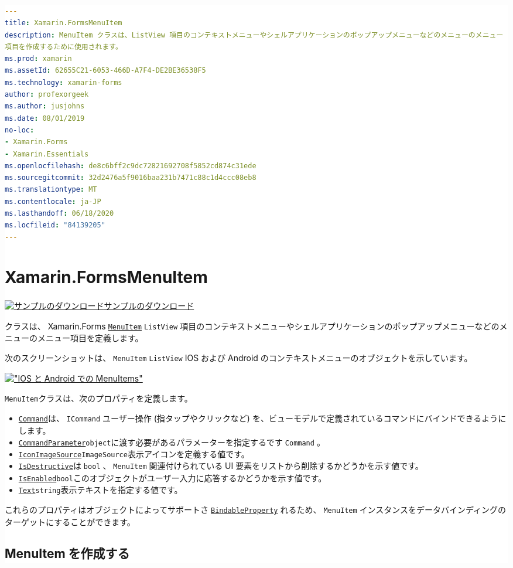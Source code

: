 ```yaml
---
title: Xamarin.FormsMenuItem
description: MenuItem クラスは、ListView 項目のコンテキストメニューやシェルアプリケーションのポップアップメニューなどのメニューのメニュー項目を作成するために使用されます。
ms.prod: xamarin
ms.assetId: 62655C21-6053-466D-A7F4-DE2BE36538F5
ms.technology: xamarin-forms
author: profexorgeek
ms.author: jusjohns
ms.date: 08/01/2019
no-loc:
- Xamarin.Forms
- Xamarin.Essentials
ms.openlocfilehash: de8c6bff2c9dc72821692708f5852cd874c31ede
ms.sourcegitcommit: 32d2476a5f9016baa231b7471c88c1d4ccc08eb8
ms.translationtype: MT
ms.contentlocale: ja-JP
ms.lasthandoff: 06/18/2020
ms.locfileid: "84139205"
---
```

# <a name="xamarinforms-menuitem"></a>Xamarin.FormsMenuItem

[![サンプルのダウンロード](~/media/shared/download.png)サンプルのダウンロード](https://docs.microsoft.com/samples/xamarin/xamarin-forms-samples/userinterface-menuitemdemos/)

クラスは、 Xamarin.Forms [`MenuItem`](xref:Xamarin.Forms.MenuItem) `ListView` 項目のコンテキストメニューやシェルアプリケーションのポップアップメニューなどのメニューのメニュー項目を定義します。

次のスクリーンショットは、 `MenuItem` `ListView` IOS および Android のコンテキストメニューのオブジェクトを示しています。

[!["IOS と Android での MenuItems"](menuitem-images/menuitem-demo-cropped.png "IOS と Android の MenuItems")](menuitem-images/menuitem-demo-full.png#lightbox "IOS と Android のフルイメージでの MenuItems")

`MenuItem`クラスは、次のプロパティを定義します。

* [`Command`](xref:Xamarin.Forms.MenuItem.Command)は、 `ICommand` ユーザー操作 (指タップやクリックなど) を、ビューモデルで定義されているコマンドにバインドできるようにします。
* [`CommandParameter`](xref:Xamarin.Forms.MenuItem.CommandParameter)`object`に渡す必要があるパラメーターを指定するです `Command` 。
* [`IconImageSource`](xref:Xamarin.Forms.MenuItem.IconImageSource)`ImageSource`表示アイコンを定義する値です。
* [`IsDestructive`](xref:Xamarin.Forms.MenuItem.IsDestructive)は `bool` 、 `MenuItem` 関連付けられている UI 要素をリストから削除するかどうかを示す値です。
* [`IsEnabled`](xref:Xamarin.Forms.MenuItem.IsEnabled)`bool`このオブジェクトがユーザー入力に応答するかどうかを示す値です。
* [`Text`](xref:Xamarin.Forms.MenuItem.Text)`string`表示テキストを指定する値です。

これらのプロパティはオブジェクトによってサポートさ [`BindableProperty`](xref:Xamarin.Forms.BindableProperty) れるため、 `MenuItem` インスタンスをデータバインディングのターゲットにすることができます。

## <a name="create-a-menuitem"></a>MenuItem を作成する
